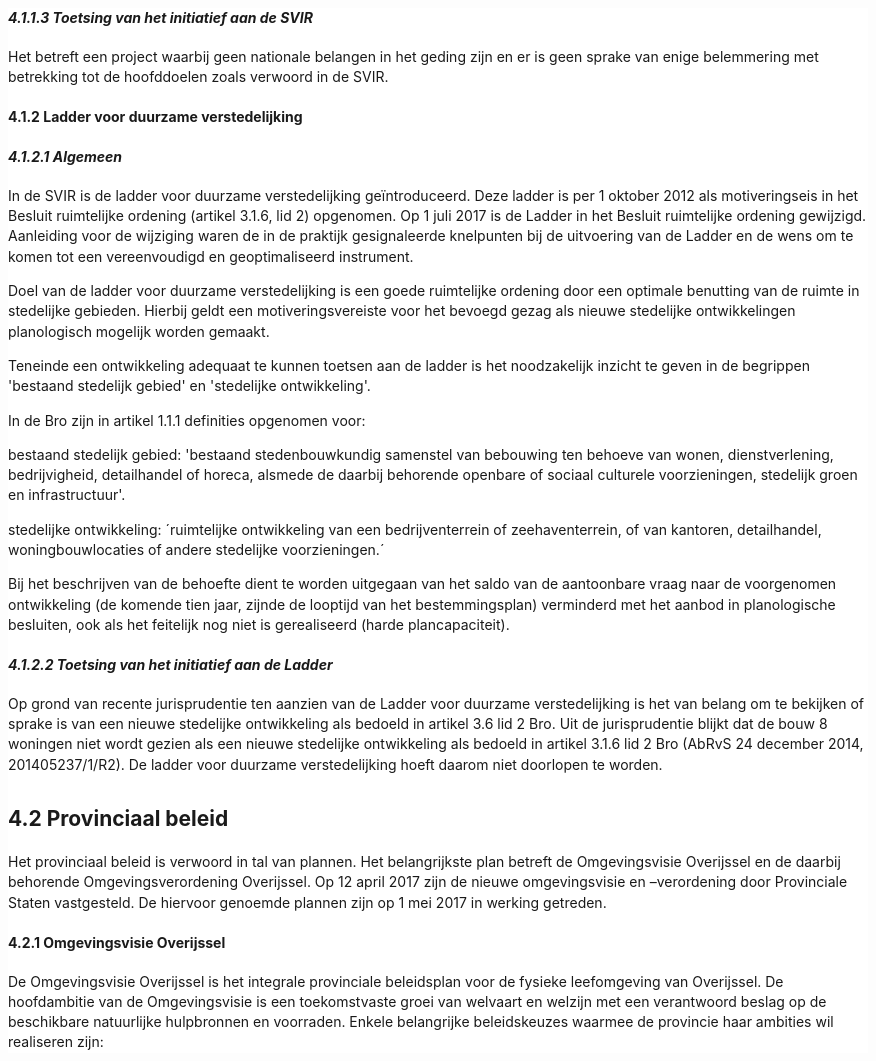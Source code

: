 #### *4.1.1.3 Toetsing van het initiatief aan de SVIR*

Het betreft een project waarbij geen nationale belangen in het geding zijn en er is geen sprake van enige belemmering met betrekking tot de hoofddoelen zoals verwoord in de SVIR.

#### **4.1.2 Ladder voor duurzame verstedelijking**

#### *4.1.2.1 Algemeen*

In de SVIR is de ladder voor duurzame verstedelijking geïntroduceerd. Deze ladder is per 1 oktober 2012 als motiveringseis in het Besluit ruimtelijke ordening (artikel 3.1.6, lid 2) opgenomen. Op 1 juli 2017 is de Ladder in het Besluit ruimtelijke ordening gewijzigd. Aanleiding voor de wijziging waren de in de praktijk gesignaleerde knelpunten bij de uitvoering van de Ladder en de wens om te komen tot een vereenvoudigd en geoptimaliseerd instrument.

Doel van de ladder voor duurzame verstedelijking is een goede ruimtelijke ordening door een optimale benutting van de ruimte in stedelijke gebieden. Hierbij geldt een motiveringsvereiste voor het bevoegd gezag als nieuwe stedelijke ontwikkelingen planologisch mogelijk worden gemaakt.

Teneinde een ontwikkeling adequaat te kunnen toetsen aan de ladder is het noodzakelijk inzicht te geven in de begrippen 'bestaand stedelijk gebied' en 'stedelijke ontwikkeling'.

In de Bro zijn in artikel 1.1.1 definities opgenomen voor:

bestaand stedelijk gebied: 'bestaand stedenbouwkundig samenstel van bebouwing ten behoeve van wonen, dienstverlening, bedrijvigheid, detailhandel of horeca, alsmede de daarbij behorende openbare of sociaal culturele voorzieningen, stedelijk groen en infrastructuur'.

stedelijke ontwikkeling: ´ruimtelijke ontwikkeling van een bedrijventerrein of zeehaventerrein, of van kantoren, detailhandel, woningbouwlocaties of andere stedelijke voorzieningen.´

Bij het beschrijven van de behoefte dient te worden uitgegaan van het saldo van de aantoonbare vraag naar de voorgenomen ontwikkeling (de komende tien jaar, zijnde de looptijd van het bestemmingsplan) verminderd met het aanbod in planologische besluiten, ook als het feitelijk nog niet is gerealiseerd (harde plancapaciteit).

#### *4.1.2.2 Toetsing van het initiatief aan de Ladder*

Op grond van recente jurisprudentie ten aanzien van de Ladder voor duurzame verstedelijking is het van belang om te bekijken of sprake is van een nieuwe stedelijke ontwikkeling als bedoeld in artikel 3.6 lid 2 Bro. Uit de jurisprudentie blijkt dat de bouw 8 woningen niet wordt gezien als een nieuwe stedelijke ontwikkeling als bedoeld in artikel 3.1.6 lid 2 Bro (AbRvS 24 december 2014, 201405237/1/R2). De ladder voor duurzame verstedelijking hoeft daarom niet doorlopen te worden.

## <span id="page-15-0"></span>**4.2 Provinciaal beleid**

Het provinciaal beleid is verwoord in tal van plannen. Het belangrijkste plan betreft de Omgevingsvisie Overijssel en de daarbij behorende Omgevingsverordening Overijssel. Op 12 april 2017 zijn de nieuwe omgevingsvisie en –verordening door Provinciale Staten vastgesteld. De hiervoor genoemde plannen zijn op 1 mei 2017 in werking getreden.

#### **4.2.1 Omgevingsvisie Overijssel**

De Omgevingsvisie Overijssel is het integrale provinciale beleidsplan voor de fysieke leefomgeving van Overijssel. De hoofdambitie van de Omgevingsvisie is een toekomstvaste groei van welvaart en welzijn met een verantwoord beslag op de beschikbare natuurlijke hulpbronnen en voorraden. Enkele belangrijke beleidskeuzes waarmee de provincie haar ambities wil realiseren zijn:
